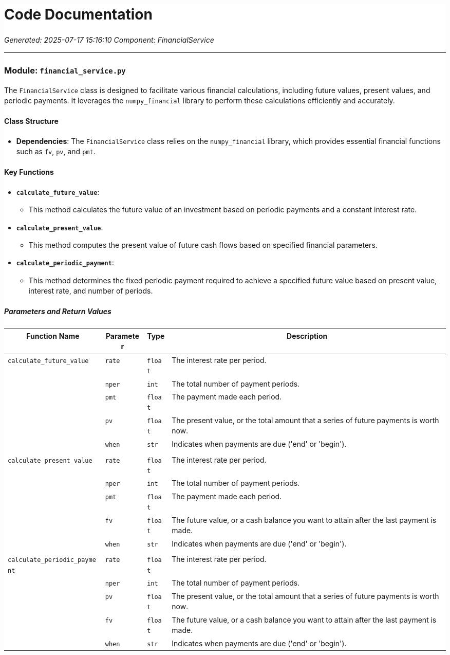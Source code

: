 # Code Documentation

*Generated: 2025-07-17 15:16:10*
*Component: FinancialService*

---

### Module: `financial_service.py`

The `FinancialService` class is designed to facilitate various financial calculations, including future values, present values, and periodic payments. It leverages the `numpy_financial` library to perform these calculations efficiently and accurately.

#### Class Structure

- **Dependencies**: The `FinancialService` class relies on the `numpy_financial` library, which provides essential financial functions such as `fv`, `pv`, and `pmt`.

#### Key Functions

- **`calculate_future_value`**: 
  - This method calculates the future value of an investment based on periodic payments and a constant interest rate.

- **`calculate_present_value`**: 
  - This method computes the present value of future cash flows based on specified financial parameters.

- **`calculate_periodic_payment`**: 
  - This method determines the fixed periodic payment required to achieve a specified future value based on present value, interest rate, and number of periods.

##### Parameters and Return Values

| Function Name                     | Parameter          | Type       | Description                                                  |
|-----------------------------------|--------------------|------------|--------------------------------------------------------------|
| `calculate_future_value`          | `rate`             | `float`    | The interest rate per period.                                |
|                                   | `nper`             | `int`      | The total number of payment periods.                         |
|                                   | `pmt`              | `float`    | The payment made each period.                                |
|                                   | `pv`               | `float`    | The present value, or the total amount that a series of future payments is worth now. |
|                                   | `when`             | `str`      | Indicates when payments are due ('end' or 'begin').         |
|                                   |                    |            |                                                              |
| `calculate_present_value`         | `rate`             | `float`    | The interest rate per period.                                |
|                                   | `nper`             | `int`      | The total number of payment periods.                         |
|                                   | `pmt`              | `float`    | The payment made each period.                                |
|                                   | `fv`               | `float`    | The future value, or a cash balance you want to attain after the last payment is made. |
|                                   | `when`             | `str`      | Indicates when payments are due ('end' or 'begin').         |
|                                   |                    |            |                                                              |
| `calculate_periodic_payment`      | `rate`             | `float`    | The interest rate per period.                                |
|                                   | `nper`             | `int`      | The total number of payment periods.                         |
|                                   | `pv`               | `float`    | The present value, or the total amount that a series of future payments is worth now. |
|                                   | `fv`               | `float`    | The future value, or a cash balance you want to attain after the last payment is made. |
|                                   | `when`             | `str`      | Indicates when payments are due ('end' or 'begin').         |
